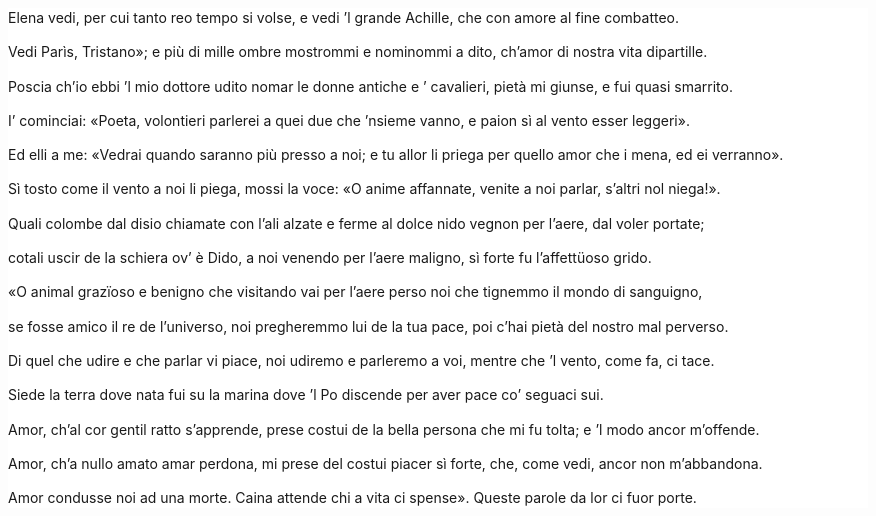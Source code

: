 Elena vedi, per cui tanto reo
tempo si volse, e vedi ’l grande Achille,
che con amore al fine combatteo.

Vedi Parìs, Tristano»; e più di mille
ombre mostrommi e nominommi a dito,
ch’amor di nostra vita dipartille.

Poscia ch’io ebbi ’l mio dottore udito
nomar le donne antiche e ’ cavalieri,
pietà mi giunse, e fui quasi smarrito.

I’ cominciai: «Poeta, volontieri
parlerei a quei due che ’nsieme vanno,
e paion sì al vento esser leggeri».

Ed elli a me: «Vedrai quando saranno
più presso a noi; e tu allor li priega
per quello amor che i mena, ed ei verranno».

Sì tosto come il vento a noi li piega,
mossi la voce: «O anime affannate,
venite a noi parlar, s’altri nol niega!».

Quali colombe dal disio chiamate
con l’ali alzate e ferme al dolce nido
vegnon per l’aere, dal voler portate;

cotali uscir de la schiera ov’ è Dido,
a noi venendo per l’aere maligno,
sì forte fu l’affettüoso grido.

«O animal grazïoso e benigno
che visitando vai per l’aere perso
noi che tignemmo il mondo di sanguigno,

se fosse amico il re de l’universo,
noi pregheremmo lui de la tua pace,
poi c’hai pietà del nostro mal perverso.

Di quel che udire e che parlar vi piace,
noi udiremo e parleremo a voi,
mentre che ’l vento, come fa, ci tace.

Siede la terra dove nata fui
su la marina dove ’l Po discende
per aver pace co’ seguaci sui.

Amor, ch’al cor gentil ratto s’apprende,
prese costui de la bella persona
che mi fu tolta; e ’l modo ancor m’offende.

Amor, ch’a nullo amato amar perdona,
mi prese del costui piacer sì forte,
che, come vedi, ancor non m’abbandona.

Amor condusse noi ad una morte.
Caina attende chi a vita ci spense».
Queste parole da lor ci fuor porte.
